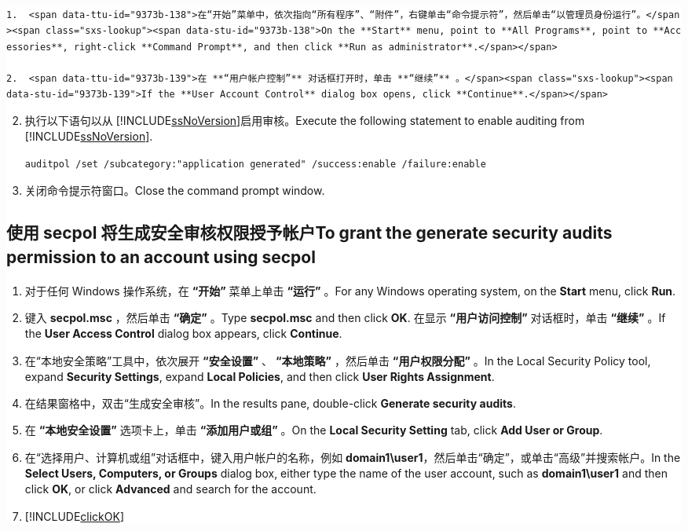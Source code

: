     1.  <span data-ttu-id="9373b-138">在“开始”菜单中，依次指向“所有程序”、“附件”，右键单击“命令提示符”，然后单击“以管理员身份运行”。</span><span class="sxs-lookup"><span data-stu-id="9373b-138">On the **Start** menu, point to **All Programs**, point to **Accessories**, right-click **Command Prompt**, and then click **Run as administrator**.</span></span>  
  
    2.  <span data-ttu-id="9373b-139">在 **“用户帐户控制”** 对话框打开时，单击 **“继续”** 。</span><span class="sxs-lookup"><span data-stu-id="9373b-139">If the **User Account Control** dialog box opens, click **Continue**.</span></span>  
  
2.  <span data-ttu-id="9373b-140">执行以下语句以从 [!INCLUDE[ssNoVersion](../../../includes/ssnoversion-md.md)]启用审核。</span><span class="sxs-lookup"><span data-stu-id="9373b-140">Execute the following statement to enable auditing from [!INCLUDE[ssNoVersion](../../../includes/ssnoversion-md.md)].</span></span>  
  
    ```  
    auditpol /set /subcategory:"application generated" /success:enable /failure:enable  
    ```  
  
3.  <span data-ttu-id="9373b-141">关闭命令提示符窗口。</span><span class="sxs-lookup"><span data-stu-id="9373b-141">Close the command prompt window.</span></span>  
  
##  <a name="to-grant-the-generate-security-audits-permission-to-an-account-using-secpol"></a><a name="secpolAccess"></a> <span data-ttu-id="9373b-142">使用 secpol 将生成安全审核权限授予帐户</span><span class="sxs-lookup"><span data-stu-id="9373b-142">To grant the generate security audits permission to an account using secpol</span></span>  
  
1.  <span data-ttu-id="9373b-143">对于任何 Windows 操作系统，在 **“开始”** 菜单上单击 **“运行”** 。</span><span class="sxs-lookup"><span data-stu-id="9373b-143">For any Windows operating system, on the **Start** menu, click **Run**.</span></span>  
  
2.  <span data-ttu-id="9373b-144">键入 **secpol.msc** ，然后单击 **“确定”** 。</span><span class="sxs-lookup"><span data-stu-id="9373b-144">Type **secpol.msc** and then click **OK**.</span></span> <span data-ttu-id="9373b-145">在显示 **“用户访问控制”** 对话框时，单击 **“继续”** 。</span><span class="sxs-lookup"><span data-stu-id="9373b-145">If the **User Access Control** dialog box appears, click **Continue**.</span></span>  
  
3.  <span data-ttu-id="9373b-146">在“本地安全策略”工具中，依次展开 **“安全设置”** 、 **“本地策略”** ，然后单击 **“用户权限分配”** 。</span><span class="sxs-lookup"><span data-stu-id="9373b-146">In the Local Security Policy tool, expand **Security Settings**, expand **Local Policies**, and then click **User Rights Assignment**.</span></span>  
  
4.  <span data-ttu-id="9373b-147">在结果窗格中，双击“生成安全审核”。</span><span class="sxs-lookup"><span data-stu-id="9373b-147">In the results pane, double-click **Generate security audits**.</span></span>  
  
5.  <span data-ttu-id="9373b-148">在 **“本地安全设置”** 选项卡上，单击 **“添加用户或组”** 。</span><span class="sxs-lookup"><span data-stu-id="9373b-148">On the **Local Security Setting** tab, click **Add User or Group**.</span></span>  
  
6.  <span data-ttu-id="9373b-149">在“选择用户、计算机或组”对话框中，键入用户帐户的名称，例如 **domain1\user1**，然后单击“确定”，或单击“高级”并搜索帐户。</span><span class="sxs-lookup"><span data-stu-id="9373b-149">In the **Select Users, Computers, or Groups** dialog box, either type the name of the user account, such as **domain1\user1** and then click **OK**, or click **Advanced** and search for the account.</span></span>  
  
7.  [!INCLUDE[clickOK](../../../includes/clickok-md.md)]  
  